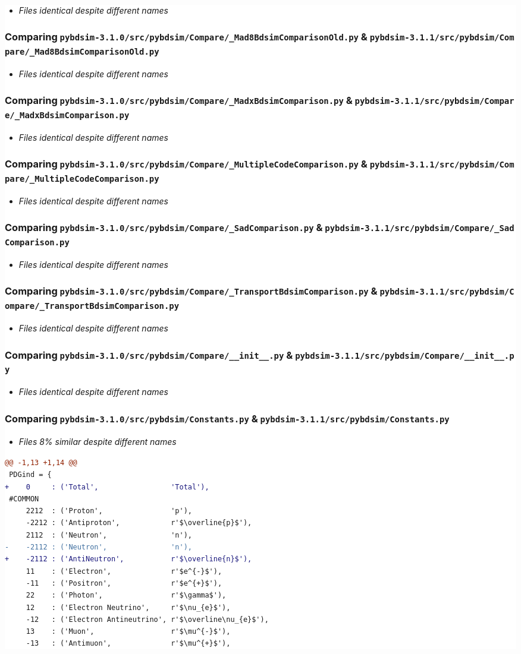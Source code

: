 * *Files identical despite different names*

### Comparing `pybdsim-3.1.0/src/pybdsim/Compare/_Mad8BdsimComparisonOld.py` & `pybdsim-3.1.1/src/pybdsim/Compare/_Mad8BdsimComparisonOld.py`

 * *Files identical despite different names*

### Comparing `pybdsim-3.1.0/src/pybdsim/Compare/_MadxBdsimComparison.py` & `pybdsim-3.1.1/src/pybdsim/Compare/_MadxBdsimComparison.py`

 * *Files identical despite different names*

### Comparing `pybdsim-3.1.0/src/pybdsim/Compare/_MultipleCodeComparison.py` & `pybdsim-3.1.1/src/pybdsim/Compare/_MultipleCodeComparison.py`

 * *Files identical despite different names*

### Comparing `pybdsim-3.1.0/src/pybdsim/Compare/_SadComparison.py` & `pybdsim-3.1.1/src/pybdsim/Compare/_SadComparison.py`

 * *Files identical despite different names*

### Comparing `pybdsim-3.1.0/src/pybdsim/Compare/_TransportBdsimComparison.py` & `pybdsim-3.1.1/src/pybdsim/Compare/_TransportBdsimComparison.py`

 * *Files identical despite different names*

### Comparing `pybdsim-3.1.0/src/pybdsim/Compare/__init__.py` & `pybdsim-3.1.1/src/pybdsim/Compare/__init__.py`

 * *Files identical despite different names*

### Comparing `pybdsim-3.1.0/src/pybdsim/Constants.py` & `pybdsim-3.1.1/src/pybdsim/Constants.py`

 * *Files 8% similar despite different names*

```diff
@@ -1,13 +1,14 @@
 PDGind = {
+    0     : ('Total',                 'Total'),
 #COMMON
     2212  : ('Proton',                'p'),
     -2212 : ('Antiproton',            r'$\overline{p}$'),
     2112  : ('Neutron',               'n'),
-    -2112 : ('Neutron',               'n'),
+    -2112 : ('AntiNeutron',           r'$\overline{n}$'),
     11    : ('Electron',              r'$e^{-}$'),
     -11   : ('Positron',              r'$e^{+}$'),
     22    : ('Photon',                r'$\gamma$'),
     12    : ('Electron Neutrino',     r'$\nu_{e}$'),
     -12   : ('Electron Antineutrino', r'$\overline\nu_{e}$'),
     13    : ('Muon',                  r'$\mu^{-}$'),
     -13   : ('Antimuon',              r'$\mu^{+}$'),
```
